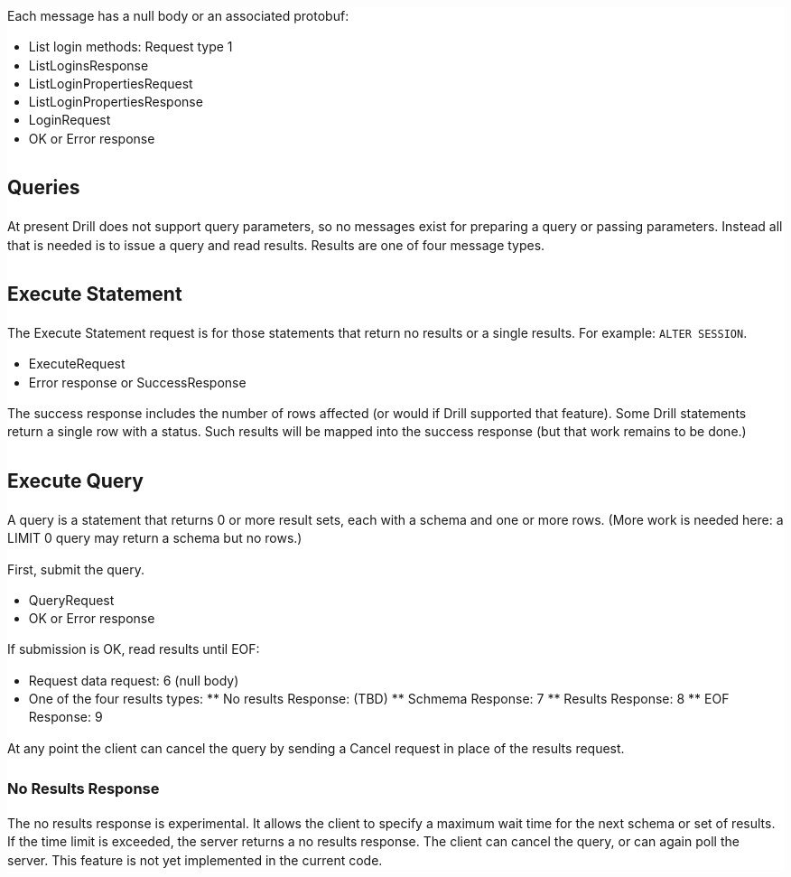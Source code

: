 Each message has a null body or an associated protobuf:

* List login methods: Request type 1
* ListLoginsResponse
* ListLoginPropertiesRequest
* ListLoginPropertiesResponse
* LoginRequest
* OK or Error response

## Queries

At present Drill does not support query parameters, so no messages exist for preparing
a query or passing parameters. Instead all that is needed is to issue a query and read
results. Results are one of four message types.

## Execute Statement

The Execute Statement request is for those statements that return no results or a
single results. For example: `ALTER SESSION`.

* ExecuteRequest
* Error response or SuccessResponse

The success response includes the number of rows affected (or would if Drill supported
that feature). Some Drill statements return a single row with a status. Such results
will be mapped into the success response (but that work remains to be done.)

## Execute Query

A query is a statement that returns 0 or more result sets, each with a schema and
one or more rows. (More work is needed here: a LIMIT 0 query may return a schema
but no rows.)

First, submit the query.

* QueryRequest
* OK or Error response

If submission is OK, read results until EOF:

* Request data request: 6 (null body)
* One of the four results types:
** No results Response: (TBD)
** Schmema Response: 7
** Results Response: 8
** EOF Response: 9

At any point the client can cancel the query by sending a Cancel request in
place of the results request.

### No Results Response

The no results response is experimental. It allows the client to specify a maximum
wait time for the next schema or set of results. If the time limit is exceeded, the
server returns a no results response. The client can cancel the query, or can
again poll the server. This feature is not yet implemented in the current code.
